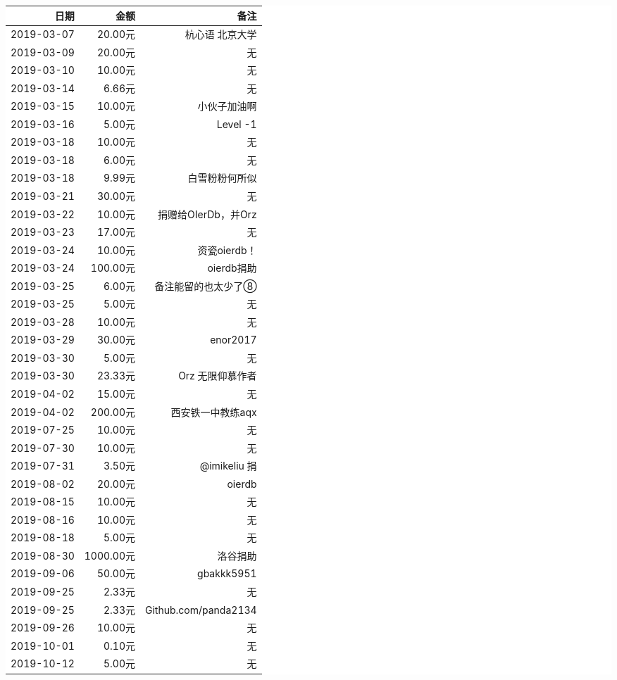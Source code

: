 |日期 |金额 |备注 |
| -----------: | -----------: | -----------: |
|2019-03-07 |20.00元 |杭心语 北京大学 |
|2019-03-09 |20.00元 |无 |
|2019-03-10 |10.00元 |无 |
|2019-03-14 |6.66元 |无 |
|2019-03-15 |10.00元 |小伙子加油啊 |
|2019-03-16 |5.00元 |Level -1 |
|2019-03-18 |10.00元 |无 |
|2019-03-18 |6.00元 |无 |
|2019-03-18 |9.99元 |白雪粉粉何所似 |
|2019-03-21 |30.00元 |无 |
|2019-03-22 |10.00元 |捐赠给OIerDb，并Orz |
|2019-03-23 |17.00元 |无 |
|2019-03-24 |10.00元 |资瓷oierdb！ |
|2019-03-24 |100.00元 |oierdb捐助 |
|2019-03-25 |6.00元 |备注能留的也太少了⑧ |
|2019-03-25 |5.00元 |无 |
|2019-03-28 |10.00元 |无 |
|2019-03-29 |30.00元 |enor2017 |
|2019-03-30 |5.00元 |无 |
|2019-03-30 |23.33元 |Orz 无限仰慕作者 |
|2019-04-02 |15.00元 |无 |
|2019-04-02 |200.00元 |西安铁一中教练aqx |
|2019-07-25 |10.00元 |无 |
|2019-07-30 |10.00元 |无 |
|2019-07-31 |3.50元 |@imikeliu 捐 |
|2019-08-02 |20.00元 |oierdb |
|2019-08-15 |10.00元 |无 |
|2019-08-16 |10.00元 |无 |
|2019-08-18 |5.00元 |无 |
|2019-08-30 |1000.00元 |洛谷捐助 |
|2019-09-06 |50.00元 |gbakkk5951 |
|2019-09-25 |2.33元 |无 |
|2019-09-25 |2.33元 |Github.com/panda2134 |
|2019-09-26 |10.00元 |无 |
|2019-10-01 |0.10元 |无 |
|2019-10-12 |5.00元 |无 |